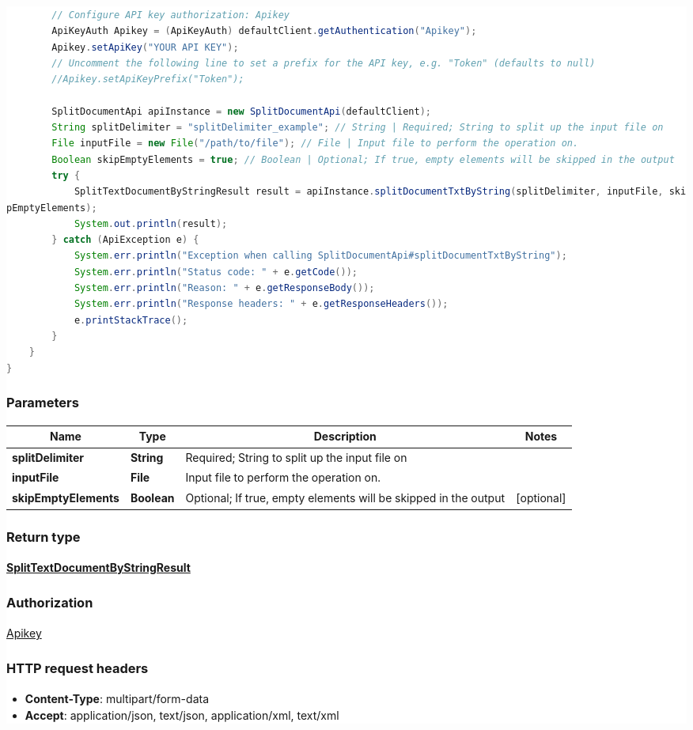 ```java
        // Configure API key authorization: Apikey
        ApiKeyAuth Apikey = (ApiKeyAuth) defaultClient.getAuthentication("Apikey");
        Apikey.setApiKey("YOUR API KEY");
        // Uncomment the following line to set a prefix for the API key, e.g. "Token" (defaults to null)
        //Apikey.setApiKeyPrefix("Token");

        SplitDocumentApi apiInstance = new SplitDocumentApi(defaultClient);
        String splitDelimiter = "splitDelimiter_example"; // String | Required; String to split up the input file on
        File inputFile = new File("/path/to/file"); // File | Input file to perform the operation on.
        Boolean skipEmptyElements = true; // Boolean | Optional; If true, empty elements will be skipped in the output
        try {
            SplitTextDocumentByStringResult result = apiInstance.splitDocumentTxtByString(splitDelimiter, inputFile, skipEmptyElements);
            System.out.println(result);
        } catch (ApiException e) {
            System.err.println("Exception when calling SplitDocumentApi#splitDocumentTxtByString");
            System.err.println("Status code: " + e.getCode());
            System.err.println("Reason: " + e.getResponseBody());
            System.err.println("Response headers: " + e.getResponseHeaders());
            e.printStackTrace();
        }
    }
}
```

### Parameters


Name | Type | Description  | Notes
------------- | ------------- | ------------- | -------------
 **splitDelimiter** | **String**| Required; String to split up the input file on |
 **inputFile** | **File**| Input file to perform the operation on. |
 **skipEmptyElements** | **Boolean**| Optional; If true, empty elements will be skipped in the output | [optional]

### Return type

[**SplitTextDocumentByStringResult**](SplitTextDocumentByStringResult.md)

### Authorization

[Apikey](../README.md#Apikey)

### HTTP request headers

- **Content-Type**: multipart/form-data
- **Accept**: application/json, text/json, application/xml, text/xml
